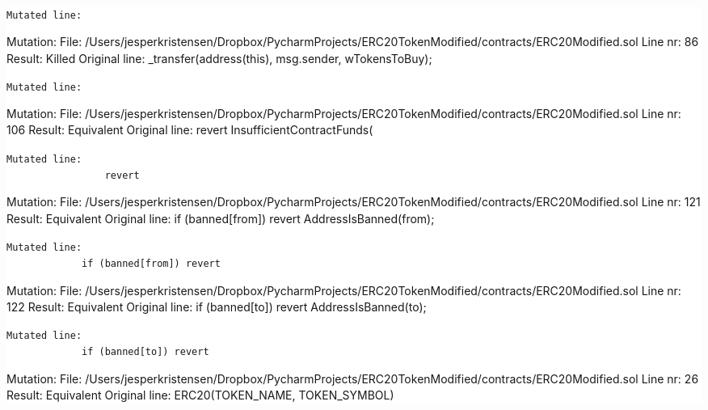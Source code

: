     Mutated line:
                     


Mutation:
    File: /Users/jesperkristensen/Dropbox/PycharmProjects/ERC20TokenModified/contracts/ERC20Modified.sol
    Line nr: 86
    Result: Killed
    Original line:
                     _transfer(address(this), msg.sender, wTokensToBuy);

    Mutated line:
                     


Mutation:
    File: /Users/jesperkristensen/Dropbox/PycharmProjects/ERC20TokenModified/contracts/ERC20Modified.sol
    Line nr: 106
    Result: Equivalent
    Original line:
                     revert InsufficientContractFunds(

    Mutated line:
                     revert 


Mutation:
    File: /Users/jesperkristensen/Dropbox/PycharmProjects/ERC20TokenModified/contracts/ERC20Modified.sol
    Line nr: 121
    Result: Equivalent
    Original line:
                 if (banned[from]) revert AddressIsBanned(from);

    Mutated line:
                 if (banned[from]) revert 


Mutation:
    File: /Users/jesperkristensen/Dropbox/PycharmProjects/ERC20TokenModified/contracts/ERC20Modified.sol
    Line nr: 122
    Result: Equivalent
    Original line:
                 if (banned[to]) revert AddressIsBanned(to);

    Mutated line:
                 if (banned[to]) revert 


Mutation:
    File: /Users/jesperkristensen/Dropbox/PycharmProjects/ERC20TokenModified/contracts/ERC20Modified.sol
    Line nr: 26
    Result: Equivalent
    Original line:
                 ERC20(TOKEN_NAME, TOKEN_SYMBOL)
